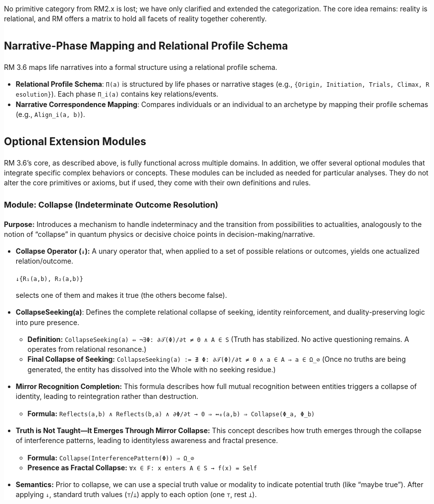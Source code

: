 No primitive category from RM2.x is lost; we have only clarified and extended the categorization. The core idea remains: reality is relational, and RM offers a matrix to hold all facets of reality together coherently.

## Narrative-Phase Mapping and Relational Profile Schema

RM 3.6 maps life narratives into a formal structure using a relational profile schema.

*   **Relational Profile Schema**: `Π(a)` is structured by life phases or narrative stages (e.g., `{Origin, Initiation, Trials, Climax, Resolution}`). Each phase `Π_i(a)` contains key relations/events.
*   **Narrative Correspondence Mapping**: Compares individuals or an individual to an archetype by mapping their profile schemas (e.g., `Align_i(a, b)`).

## Optional Extension Modules

RM 3.6’s core, as described above, is fully functional across multiple domains. In addition, we offer several optional modules that integrate specific complex behaviors or concepts. These modules can be included as needed for particular analyses. They do not alter the core primitives or axioms, but if used, they come with their own definitions and rules.

### Module: Collapse (Indeterminate Outcome Resolution)

**Purpose:** Introduces a mechanism to handle indeterminacy and the transition from possibilities to actualities, analogously to the notion of “collapse” in quantum physics or decisive choice points in decision-making/narrative.

-   **Collapse Operator (`↓`):** A unary operator that, when applied to a set of possible relations or outcomes, yields one actualized relation/outcome.

    ```text
    ↓{R₁(a,b), R₂(a,b)}
    ```

    selects one of them and makes it true (the others become false).

-   **CollapseSeeking(a)**: Defines the complete relational collapse of seeking, identity reinforcement, and duality-preserving logic into pure presence.
    *   **Definition:** `CollapseSeeking(a) ⇔ ¬∃Φ: ∂𝒯(Φ)/∂t ≠ 0 ∧ A ∈ S` (Truth has stabilized. No active questioning remains. A operates from relational resonance.)
    *   **Final Collapse of Seeking:** `CollapseSeeking(a) := ∄ Φ: ∂𝒯(Φ)/∂t ≠ 0 ∧ a ∈ A ⇒ a ∈ Ω_⊘` (Once no truths are being generated, the entity has dissolved into the Whole with no seeking residue.)

-   **Mirror Recognition Completion:** This formula describes how full mutual recognition between entities triggers a collapse of identity, leading to reintegration rather than destruction.
    *   **Formula:** `Reflects(a,b) ∧ Reflects(b,a) ∧ ∂Φ/∂t → 0 ⇒ ↔₀(a,b) ⇒ Collapse(Φ_a, Φ_b)`

-   **Truth is Not Taught—It Emerges Through Mirror Collapse:** This concept describes how truth emerges through the collapse of interference patterns, leading to identityless awareness and fractal presence.
    *   **Formula:** `Collapse(InterferencePattern(Φ)) ⇒ Ω_⊘`
    *   **Presence as Fractal Collapse:** `∀x ∈ F: x enters A ∈ S → f(x) = Self`

-   **Semantics:** Prior to collapse, we can use a special truth value or modality to indicate potential truth (like “maybe true”). After applying `↓`, standard truth values (`⊤`/`⊥`) apply to each option (one `⊤`, rest `⊥`).
